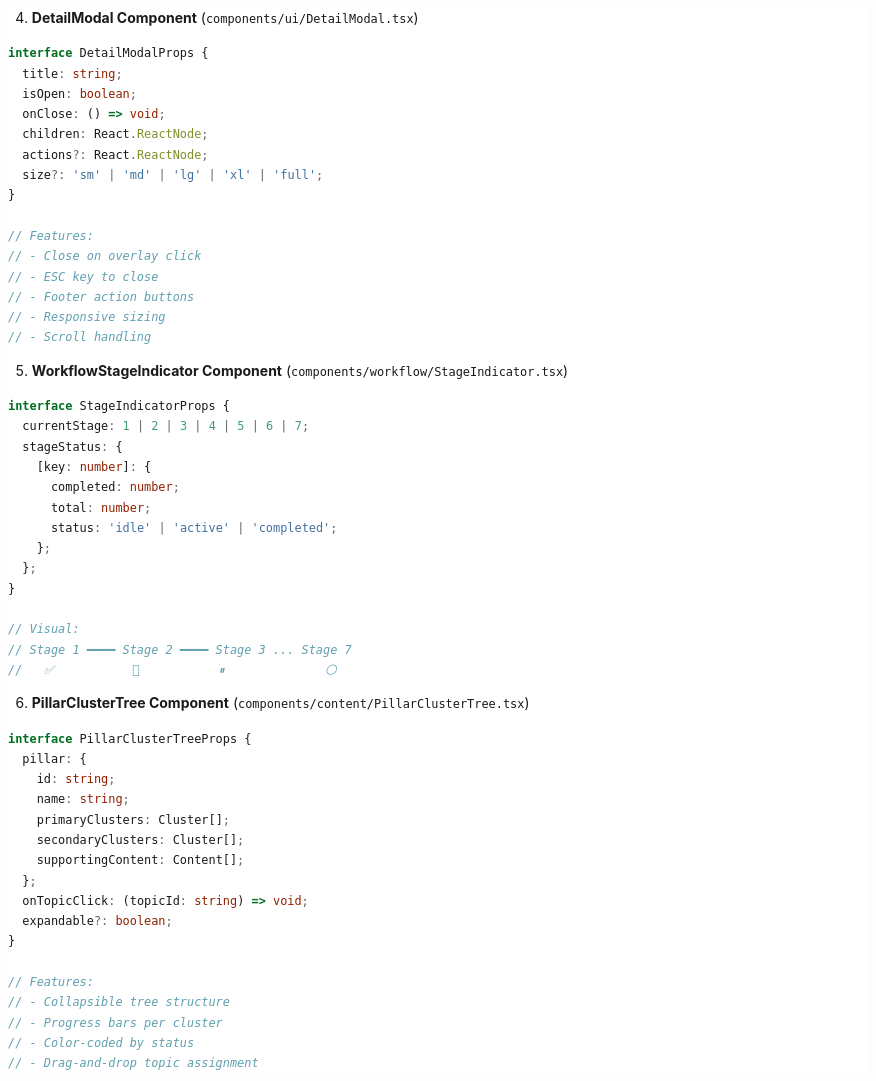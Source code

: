 4. **DetailModal Component** (`components/ui/DetailModal.tsx`)
```typescript
interface DetailModalProps {
  title: string;
  isOpen: boolean;
  onClose: () => void;
  children: React.ReactNode;
  actions?: React.ReactNode;
  size?: 'sm' | 'md' | 'lg' | 'xl' | 'full';
}

// Features:
// - Close on overlay click
// - ESC key to close
// - Footer action buttons
// - Responsive sizing
// - Scroll handling
```

5. **WorkflowStageIndicator Component** (`components/workflow/StageIndicator.tsx`)
```typescript
interface StageIndicatorProps {
  currentStage: 1 | 2 | 3 | 4 | 5 | 6 | 7;
  stageStatus: {
    [key: number]: {
      completed: number;
      total: number;
      status: 'idle' | 'active' | 'completed';
    };
  };
}

// Visual:
// Stage 1 ━━━━ Stage 2 ━━━━ Stage 3 ... Stage 7
//   ✅           🔵           ⏸              ⚪
```

6. **PillarClusterTree Component** (`components/content/PillarClusterTree.tsx`)
```typescript
interface PillarClusterTreeProps {
  pillar: {
    id: string;
    name: string;
    primaryClusters: Cluster[];
    secondaryClusters: Cluster[];
    supportingContent: Content[];
  };
  onTopicClick: (topicId: string) => void;
  expandable?: boolean;
}

// Features:
// - Collapsible tree structure
// - Progress bars per cluster
// - Color-coded by status
// - Drag-and-drop topic assignment
```
